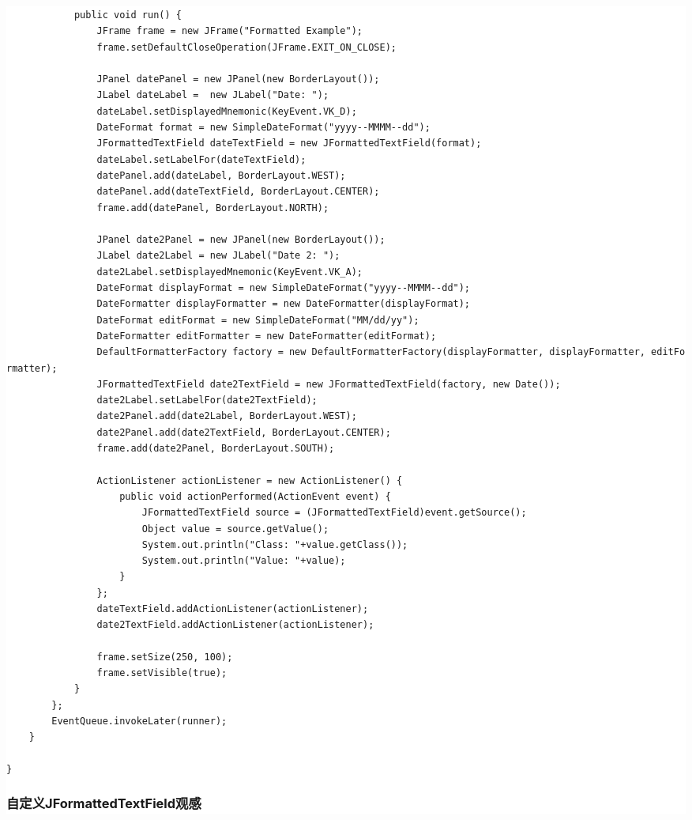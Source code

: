 ``` {.sourceCode .java}
            public void run() {
                JFrame frame = new JFrame("Formatted Example");
                frame.setDefaultCloseOperation(JFrame.EXIT_ON_CLOSE);

                JPanel datePanel = new JPanel(new BorderLayout());
                JLabel dateLabel =  new JLabel("Date: ");
                dateLabel.setDisplayedMnemonic(KeyEvent.VK_D);
                DateFormat format = new SimpleDateFormat("yyyy--MMMM--dd");
                JFormattedTextField dateTextField = new JFormattedTextField(format);
                dateLabel.setLabelFor(dateTextField);
                datePanel.add(dateLabel, BorderLayout.WEST);
                datePanel.add(dateTextField, BorderLayout.CENTER);
                frame.add(datePanel, BorderLayout.NORTH);

                JPanel date2Panel = new JPanel(new BorderLayout());
                JLabel date2Label = new JLabel("Date 2: ");
                date2Label.setDisplayedMnemonic(KeyEvent.VK_A);
                DateFormat displayFormat = new SimpleDateFormat("yyyy--MMMM--dd");
                DateFormatter displayFormatter = new DateFormatter(displayFormat);
                DateFormat editFormat = new SimpleDateFormat("MM/dd/yy");
                DateFormatter editFormatter = new DateFormatter(editFormat);
                DefaultFormatterFactory factory = new DefaultFormatterFactory(displayFormatter, displayFormatter, editFormatter);
                JFormattedTextField date2TextField = new JFormattedTextField(factory, new Date());
                date2Label.setLabelFor(date2TextField);
                date2Panel.add(date2Label, BorderLayout.WEST);
                date2Panel.add(date2TextField, BorderLayout.CENTER);
                frame.add(date2Panel, BorderLayout.SOUTH);

                ActionListener actionListener = new ActionListener() {
                    public void actionPerformed(ActionEvent event) {
                        JFormattedTextField source = (JFormattedTextField)event.getSource();
                        Object value = source.getValue();
                        System.out.println("Class: "+value.getClass());
                        System.out.println("Value: "+value);
                    }
                };
                dateTextField.addActionListener(actionListener);
                date2TextField.addActionListener(actionListener);

                frame.setSize(250, 100);
                frame.setVisible(true);
            }
        };
        EventQueue.invokeLater(runner);
    }

}
```

### 自定义JFormattedTextField观感
